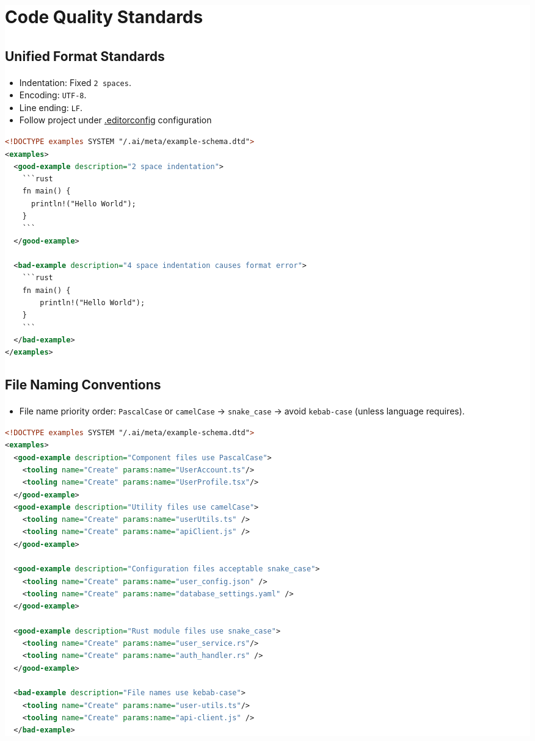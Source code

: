 

# Code Quality Standards

## Unified Format Standards
- Indentation: Fixed `2 spaces`.
- Encoding: `UTF-8`.
- Line ending: `LF`.
- Follow project under [.editorconfig](/.editorconfig) configuration

````xml
<!DOCTYPE examples SYSTEM "/.ai/meta/example-schema.dtd">
<examples>
  <good-example description="2 space indentation">
    ```rust
    fn main() {
      println!("Hello World");
    }
    ```
  </good-example>

  <bad-example description="4 space indentation causes format error">
    ```rust
    fn main() {
        println!("Hello World");
    }
    ```
  </bad-example>
</examples>
````




## File Naming Conventions
- File name priority order: `PascalCase` or `camelCase` -> `snake_case` -> avoid `kebab-case` (unless language requires).

````xml
<!DOCTYPE examples SYSTEM "/.ai/meta/example-schema.dtd">
<examples>
  <good-example description="Component files use PascalCase">
    <tooling name="Create" params:name="UserAccount.ts"/>
    <tooling name="Create" params:name="UserProfile.tsx"/>
  </good-example>
  <good-example description="Utility files use camelCase">
    <tooling name="Create" params:name="userUtils.ts" />
    <tooling name="Create" params:name="apiClient.js" />
  </good-example>

  <good-example description="Configuration files acceptable snake_case">
    <tooling name="Create" params:name="user_config.json" />
    <tooling name="Create" params:name="database_settings.yaml" />
  </good-example>

  <good-example description="Rust module files use snake_case">
    <tooling name="Create" params:name="user_service.rs"/>
    <tooling name="Create" params:name="auth_handler.rs" />
  </good-example>

  <bad-example description="File names use kebab-case">
    <tooling name="Create" params:name="user-utils.ts"/>
    <tooling name="Create" params:name="api-client.js" />
  </bad-example>
````